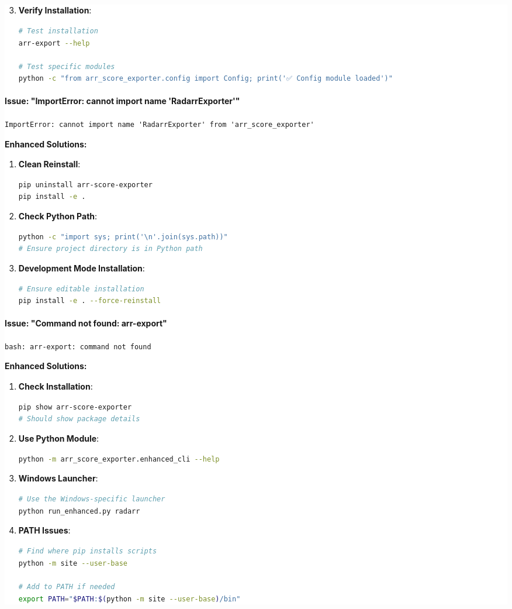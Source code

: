 3. **Verify Installation**:
   ```bash
   # Test installation
   arr-export --help
   
   # Test specific modules
   python -c "from arr_score_exporter.config import Config; print('✅ Config module loaded')"
   ```

#### Issue: "ImportError: cannot import name 'RadarrExporter'"
```
ImportError: cannot import name 'RadarrExporter' from 'arr_score_exporter'
```

**Enhanced Solutions:**
1. **Clean Reinstall**:
   ```bash
   pip uninstall arr-score-exporter
   pip install -e .
   ```

2. **Check Python Path**:
   ```bash
   python -c "import sys; print('\n'.join(sys.path))"
   # Ensure project directory is in Python path
   ```

3. **Development Mode Installation**:
   ```bash
   # Ensure editable installation
   pip install -e . --force-reinstall
   ```

#### Issue: "Command not found: arr-export"
```
bash: arr-export: command not found
```

**Enhanced Solutions:**
1. **Check Installation**:
   ```bash
   pip show arr-score-exporter
   # Should show package details
   ```

2. **Use Python Module**:
   ```bash
   python -m arr_score_exporter.enhanced_cli --help
   ```

3. **Windows Launcher**:
   ```bash
   # Use the Windows-specific launcher
   python run_enhanced.py radarr
   ```

4. **PATH Issues**:
   ```bash
   # Find where pip installs scripts
   python -m site --user-base
   
   # Add to PATH if needed
   export PATH="$PATH:$(python -m site --user-base)/bin"
   ```
